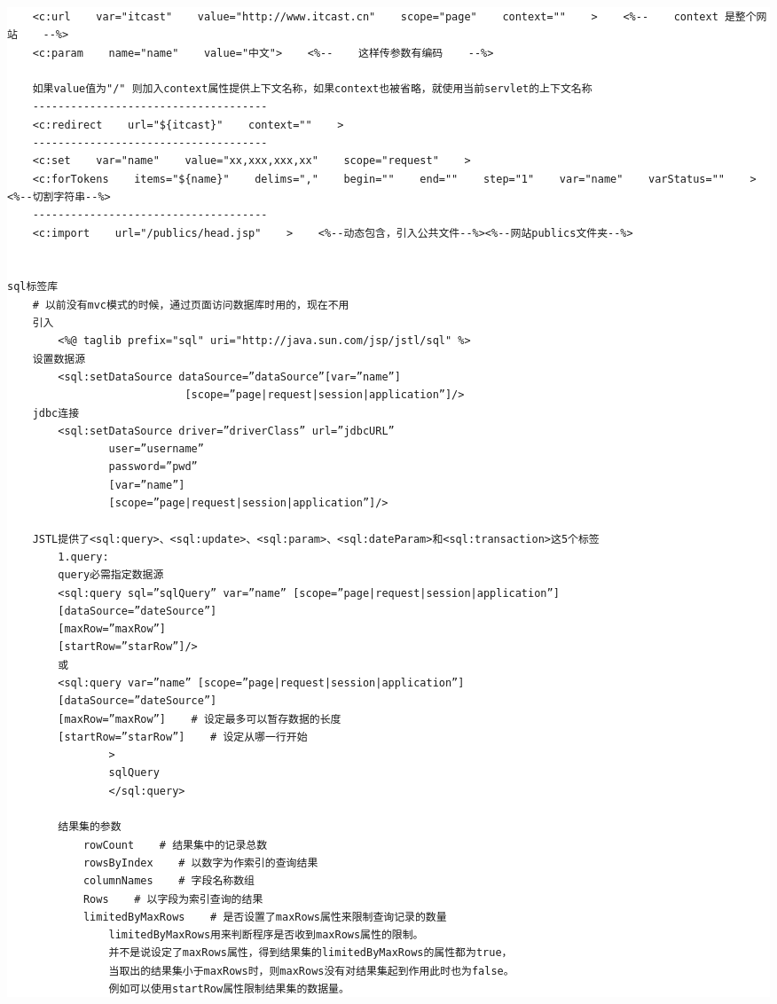         <c:url    var="itcast"    value="http://www.itcast.cn"    scope="page"    context=""    >    <%--    context 是整个网站    --%>
        <c:param    name="name"    value="中文">    <%--    这样传参数有编码    --%>

        如果value值为"/" 则加入context属性提供上下文名称，如果context也被省略，就使用当前servlet的上下文名称
        -------------------------------------
        <c:redirect    url="${itcast}"    context=""    >
        -------------------------------------
        <c:set    var="name"    value="xx,xxx,xxx,xx"    scope="request"    >
        <c:forTokens    items="${name}"    delims=","    begin=""    end=""    step="1"    var="name"    varStatus=""    >    <%--切割字符串--%>
        -------------------------------------
        <c:import    url="/publics/head.jsp"    >    <%--动态包含，引入公共文件--%><%--网站publics文件夹--%>


    sql标签库
        # 以前没有mvc模式的时候，通过页面访问数据库时用的，现在不用
        引入
            <%@ taglib prefix="sql" uri="http://java.sun.com/jsp/jstl/sql" %>
        设置数据源
            <sql:setDataSource dataSource=”dataSource”[var=”name”]
                                [scope=”page|request|session|application”]/>
        jdbc连接
            <sql:setDataSource driver=”driverClass” url=”jdbcURL”
                    user=”username”
                    password=”pwd”
                    [var=”name”]
                    [scope=”page|request|session|application”]/>

        JSTL提供了<sql:query>、<sql:update>、<sql:param>、<sql:dateParam>和<sql:transaction>这5个标签
            1.query:
            query必需指定数据源
            <sql:query sql=”sqlQuery” var=”name” [scope=”page|request|session|application”]
            [dataSource=”dateSource”]
            [maxRow=”maxRow”]
            [startRow=”starRow”]/>
            或
            <sql:query var=”name” [scope=”page|request|session|application”]
            [dataSource=”dateSource”]
            [maxRow=”maxRow”]    # 设定最多可以暂存数据的长度
            [startRow=”starRow”]    # 设定从哪一行开始
                    >
                    sqlQuery
                    </sql:query>

            结果集的参数
                rowCount    # 结果集中的记录总数
                rowsByIndex    # 以数字为作索引的查询结果
                columnNames    # 字段名称数组
                Rows    # 以字段为索引查询的结果
                limitedByMaxRows    # 是否设置了maxRows属性来限制查询记录的数量
                    limitedByMaxRows用来判断程序是否收到maxRows属性的限制。
                    并不是说设定了maxRows属性，得到结果集的limitedByMaxRows的属性都为true，
                    当取出的结果集小于maxRows时，则maxRows没有对结果集起到作用此时也为false。
                    例如可以使用startRow属性限制结果集的数据量。
